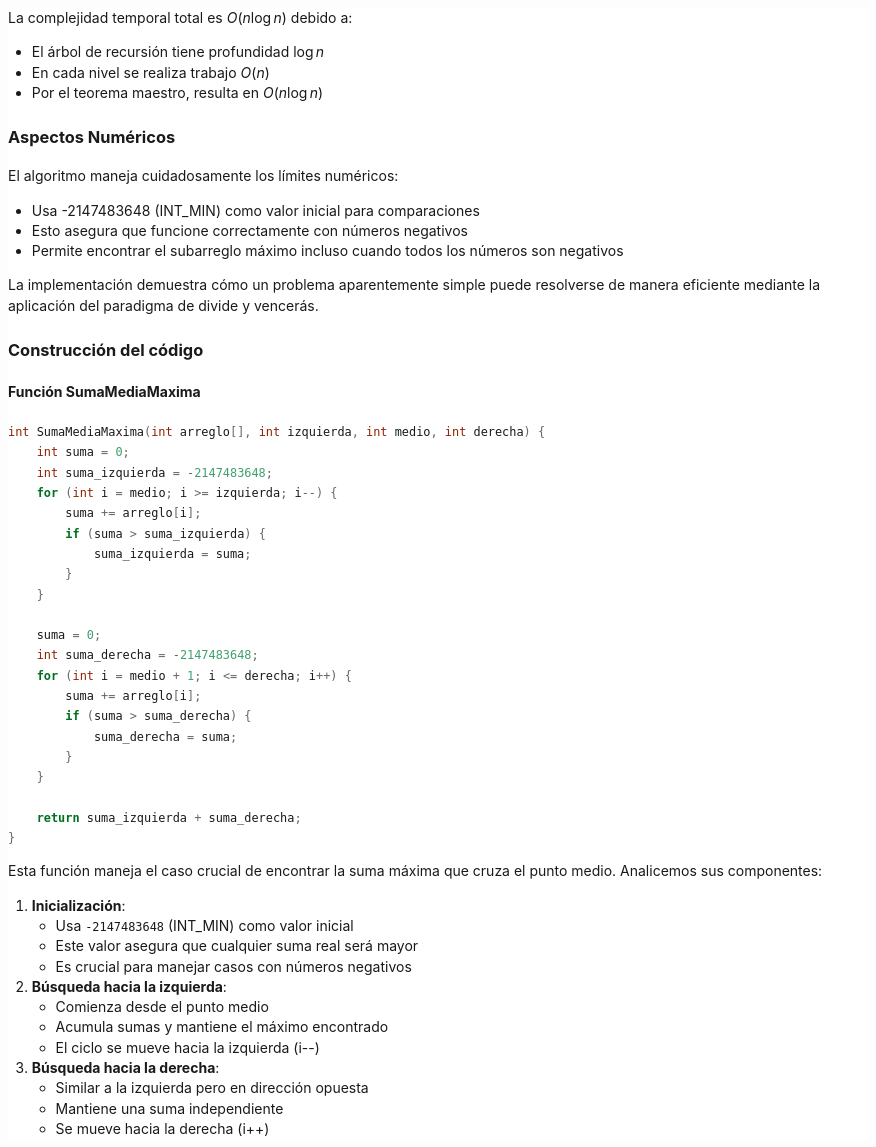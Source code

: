 La complejidad temporal total es $O(n \log n)$ debido a:

- El árbol de recursión tiene profundidad $\log n$
- En cada nivel se realiza trabajo $O(n)$
- Por el teorema maestro, resulta en $O(n \log n)$
### Aspectos Numéricos

El algoritmo maneja cuidadosamente los límites numéricos:

- Usa -2147483648 (INT_MIN) como valor inicial para comparaciones
- Esto asegura que funcione correctamente con números negativos
- Permite encontrar el subarreglo máximo incluso cuando todos los números son negativos

La implementación demuestra cómo un problema aparentemente simple puede resolverse de manera eficiente mediante la aplicación del paradigma de divide y vencerás. 

### Construcción del código

#### Función SumaMediaMaxima
```c 
int SumaMediaMaxima(int arreglo[], int izquierda, int medio, int derecha) {
    int suma = 0;
    int suma_izquierda = -2147483648;
    for (int i = medio; i >= izquierda; i--) {
        suma += arreglo[i];
        if (suma > suma_izquierda) {
            suma_izquierda = suma;
        }
    }

    suma = 0;
    int suma_derecha = -2147483648;
    for (int i = medio + 1; i <= derecha; i++) {
        suma += arreglo[i];
        if (suma > suma_derecha) {
            suma_derecha = suma;
        }
    }

    return suma_izquierda + suma_derecha;
}
```

Esta función maneja el caso crucial de encontrar la suma máxima que cruza el punto medio. Analicemos sus componentes:

1. **Inicialización**:
    - Usa `-2147483648` (INT_MIN) como valor inicial
    - Este valor asegura que cualquier suma real será mayor
    - Es crucial para manejar casos con números negativos
2. **Búsqueda hacia la izquierda**:
    - Comienza desde el punto medio
    - Acumula sumas y mantiene el máximo encontrado
    - El ciclo se mueve hacia la izquierda (i--)
3. **Búsqueda hacia la derecha**:
    - Similar a la izquierda pero en dirección opuesta
    - Mantiene una suma independiente
    - Se mueve hacia la derecha (i++)

